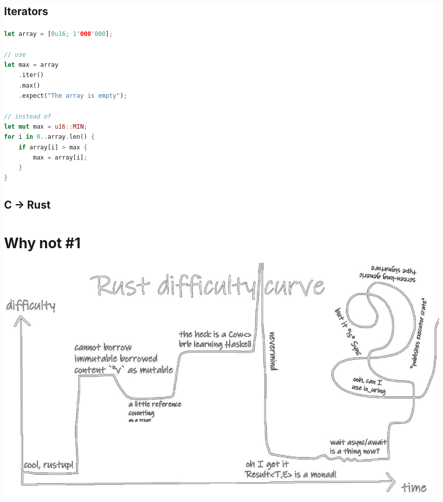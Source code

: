 

Iterators
---

```rust +line_numbers
let array = [0u16; 1'000'000];

// use
let max = array
    .iter()
    .max()
    .expect("The array is empty");

// instead of
let mut max = u16::MIN;
for i in 0..array.len() {
    if array[i] > max {
        max = array[i];
    }
}
```



C -> Rust
---

# Why not #1
![](learning-curve.png)
